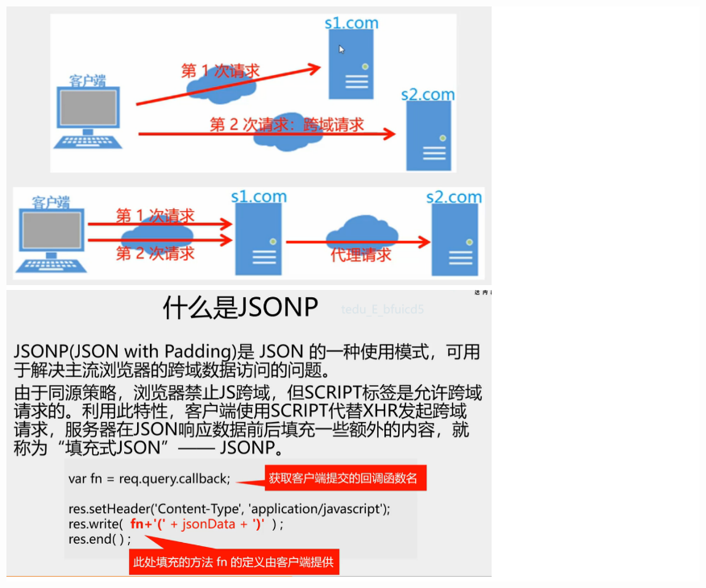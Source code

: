   <img src='img/ajax/corse_server_delegate.jpg' width='70%'>
  <img src='img/ajax/corse_jsonp.jpg' width='70%'>








